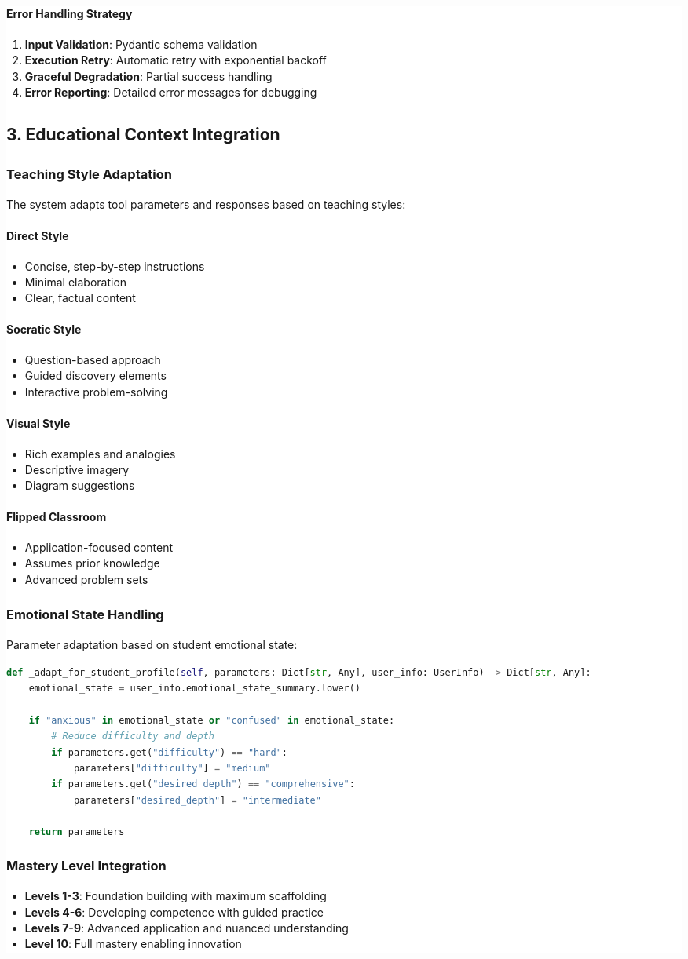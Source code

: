 #### Error Handling Strategy
1. **Input Validation**: Pydantic schema validation
2. **Execution Retry**: Automatic retry with exponential backoff
3. **Graceful Degradation**: Partial success handling
4. **Error Reporting**: Detailed error messages for debugging

## 3. Educational Context Integration

### Teaching Style Adaptation
The system adapts tool parameters and responses based on teaching styles:

#### Direct Style
- Concise, step-by-step instructions
- Minimal elaboration
- Clear, factual content

#### Socratic Style  
- Question-based approach
- Guided discovery elements
- Interactive problem-solving

#### Visual Style
- Rich examples and analogies
- Descriptive imagery
- Diagram suggestions

#### Flipped Classroom
- Application-focused content
- Assumes prior knowledge
- Advanced problem sets

### Emotional State Handling
Parameter adaptation based on student emotional state:

```python
def _adapt_for_student_profile(self, parameters: Dict[str, Any], user_info: UserInfo) -> Dict[str, Any]:
    emotional_state = user_info.emotional_state_summary.lower()
    
    if "anxious" in emotional_state or "confused" in emotional_state:
        # Reduce difficulty and depth
        if parameters.get("difficulty") == "hard":
            parameters["difficulty"] = "medium"
        if parameters.get("desired_depth") == "comprehensive":
            parameters["desired_depth"] = "intermediate"
    
    return parameters
```

### Mastery Level Integration
- **Levels 1-3**: Foundation building with maximum scaffolding
- **Levels 4-6**: Developing competence with guided practice  
- **Levels 7-9**: Advanced application and nuanced understanding
- **Level 10**: Full mastery enabling innovation
